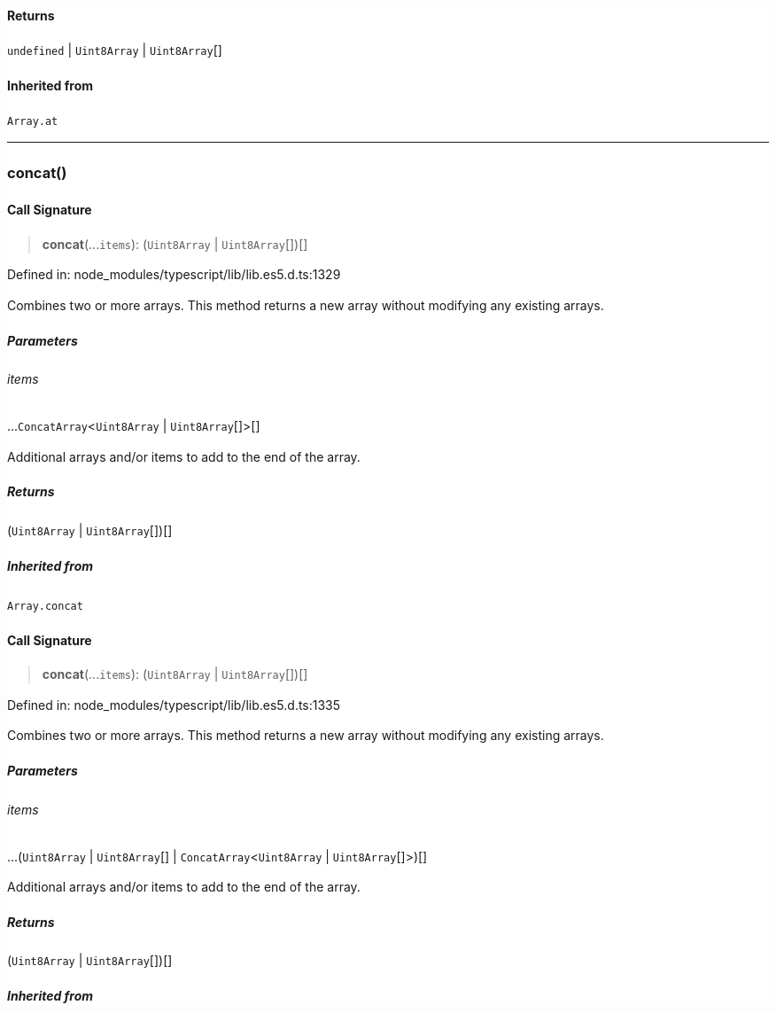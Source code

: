 #### Returns

`undefined` \| `Uint8Array` \| `Uint8Array`[]

#### Inherited from

`Array.at`

***

### concat()

#### Call Signature

> **concat**(...`items`): (`Uint8Array` \| `Uint8Array`[])[]

Defined in: node\_modules/typescript/lib/lib.es5.d.ts:1329

Combines two or more arrays.
This method returns a new array without modifying any existing arrays.

##### Parameters

###### items

...`ConcatArray`\<`Uint8Array` \| `Uint8Array`[]\>[]

Additional arrays and/or items to add to the end of the array.

##### Returns

(`Uint8Array` \| `Uint8Array`[])[]

##### Inherited from

`Array.concat`

#### Call Signature

> **concat**(...`items`): (`Uint8Array` \| `Uint8Array`[])[]

Defined in: node\_modules/typescript/lib/lib.es5.d.ts:1335

Combines two or more arrays.
This method returns a new array without modifying any existing arrays.

##### Parameters

###### items

...(`Uint8Array` \| `Uint8Array`[] \| `ConcatArray`\<`Uint8Array` \| `Uint8Array`[]\>)[]

Additional arrays and/or items to add to the end of the array.

##### Returns

(`Uint8Array` \| `Uint8Array`[])[]

##### Inherited from
